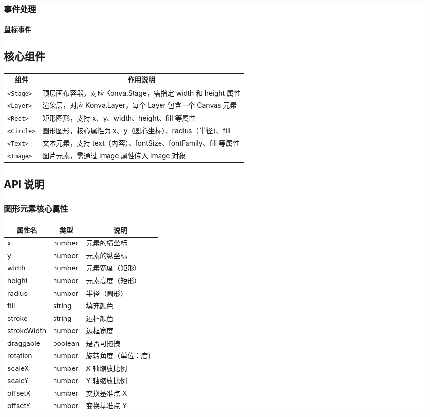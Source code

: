 ### 事件处理

#### 鼠标事件

<demo react="react/ReactKonva/MouseEvents.tsx" 
:reactFiles="['react/ReactKonva/MouseEvents.tsx','react/ReactKonva/mouse-events.scss']" 
/>

## 核心组件

| 组件       | 作用说明                                                       |
| ---------- | -------------------------------------------------------------- |
| `<Stage>`  | 顶层画布容器，对应 Konva.Stage，需指定 width 和 height 属性    |
| `<Layer>`  | 渲染层，对应 Konva.Layer，每个 Layer 包含一个 Canvas 元素      |
| `<Rect>`   | 矩形图形，支持 x、y、width、height、fill 等属性                |
| `<Circle>` | 圆形图形，核心属性为 x、y（圆心坐标）、radius（半径）、fill    |
| `<Text>`   | 文本元素，支持 text（内容）、fontSize、fontFamily、fill 等属性 |
| `<Image>`  | 图片元素，需通过 image 属性传入 Image 对象                     |

## API 说明

### 图形元素核心属性

| 属性名      | 类型    | 说明                 |
| ----------- | ------- | -------------------- |
| x           | number  | 元素的横坐标         |
| y           | number  | 元素的纵坐标         |
| width       | number  | 元素宽度（矩形）     |
| height      | number  | 元素高度（矩形）     |
| radius      | number  | 半径（圆形）         |
| fill        | string  | 填充颜色             |
| stroke      | string  | 边框颜色             |
| strokeWidth | number  | 边框宽度             |
| draggable   | boolean | 是否可拖拽           |
| rotation    | number  | 旋转角度（单位：度） |
| scaleX      | number  | X 轴缩放比例         |
| scaleY      | number  | Y 轴缩放比例         |
| offsetX     | number  | 变换基准点 X         |
| offsetY     | number  | 变换基准点 Y         |
